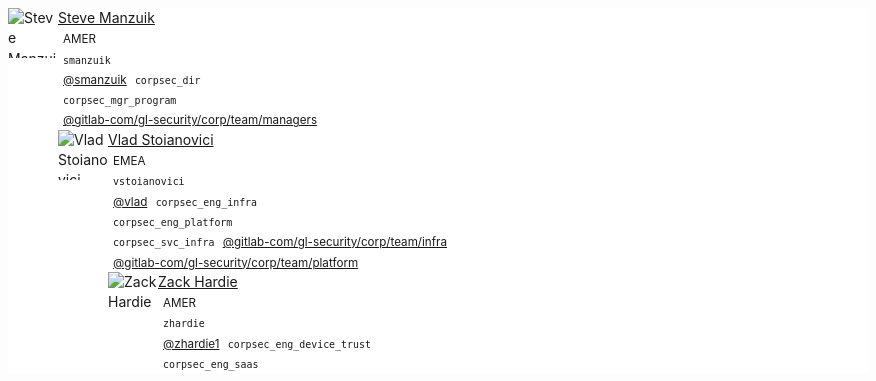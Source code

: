 <tr>
<td>
<a href="/handbook/company/team/#smanzuik"><div style="display: inline-block; vertical-align: top;"><img class="avatar" src="https://about.gitlab.com/images/team/stevemanzuik-crop.jpg" style="max-width: 50px !important; width: 50px !important; max-height: 50px !important; height: 50px !important;" alt="Steve Manzuik"></div><div style="display: inline-block; vertical-align: top">Steve Manzuik</a><br>
<small>
<i class="fas fa-earth-americas" style="padding-right: 5px;"></i>AMER<br>
<i class="fas fa-address-card" style="padding-right: 5px;"></i><code>smanzuik</code><br>
<i class="fa-brands fa-gitlab" style="padding-right: 5px;"></i><a target="_blank" href="https://gitlab.com/smanzuik">@smanzuik</a>
</small>
</td>
<td><small>
<i class="fas fa-address-card" style="padding-right: 5px;"></i><code>corpsec_dir</code><br>
<i class="fas fa-address-card" style="padding-right: 5px;"></i><code>corpsec_mgr_program</code><br>
</small></td>
<td><small>
<i class="fa-brands fa-gitlab" style="padding-right: 5px;"></i><a target="_blank" href="https://gitlab.com/groups/gitlab-com/gl-security/corp/team/managers">@gitlab-com/gl-security/corp/team/managers</a><br>
</small></td>
</tr>

<tr>
<td>
<a href="/handbook/company/team/#vlad"><div style="display: inline-block; vertical-align: top;"><img class="avatar" src="https://about.gitlab.com/images/team/VladStoianovici-crop.jpg" style="max-width: 50px !important; width: 50px !important; max-height: 50px !important; height: 50px !important;" alt="Vlad Stoianovici"></div><div style="display: inline-block; vertical-align: top">Vlad Stoianovici</a><br>
<small>
<i class="fas fa-earth-europe" style="padding-right: 5px;"></i>EMEA<br>
<i class="fas fa-address-card" style="padding-right: 5px;"></i><code>vstoianovici</code><br>
<i class="fa-brands fa-gitlab" style="padding-right: 5px;"></i><a target="_blank" href="https://gitlab.com/vlad">@vlad</a>
</small>
</td>
<td><small>
<i class="fas fa-address-card" style="padding-right: 5px;"></i><code>corpsec_eng_infra</code><br>
<i class="fas fa-address-card" style="padding-right: 5px;"></i><code>corpsec_eng_platform</code><br>
<i class="fas fa-address-card" style="padding-right: 5px;"></i><code>corpsec_svc_infra</code>
</small></td>
<td><small>
<i class="fa-brands fa-gitlab" style="padding-right: 5px;"></i><a target="_blank" href="https://gitlab.com/groups/gitlab-com/gl-security/corp/team/infra">@gitlab-com/gl-security/corp/team/infra</a><br>
<i class="fa-brands fa-gitlab" style="padding-right: 5px;"></i><a target="_blank" href="https://gitlab.com/groups/gitlab-com/gl-security/corp/team/platform">@gitlab-com/gl-security/corp/team/platform</a><br>
</small></td>
</tr>

<tr>
<td>
<a href="/handbook/company/team/#zhardie1"><div style="display: inline-block; vertical-align: top;"><img class="avatar" src="https://about.gitlab.com/images/team/zackhardie-crop.jpg" style="max-width: 50px !important; width: 50px !important; max-height: 50px !important; height: 50px !important;" alt="Zack Hardie"></div><div style="display: inline-block; vertical-align: top">Zack Hardie</a><br>
<small>
<i class="fas fa-earth-americas" style="padding-right: 5px;"></i>AMER<br>
<i class="fas fa-address-card" style="padding-right: 5px;"></i><code>zhardie</code><br>
<i class="fa-brands fa-gitlab" style="padding-right: 5px;"></i><a target="_blank" href="https://gitlab.com/zhardie1">@zhardie1</a>
</small>
</td>
<td><small>
<i class="fas fa-address-card" style="padding-right: 5px;"></i><code>corpsec_eng_device_trust</code><br>
<i class="fas fa-address-card" style="padding-right: 5px;"></i><code>corpsec_eng_saas</code>
</small></td>
<td><small>